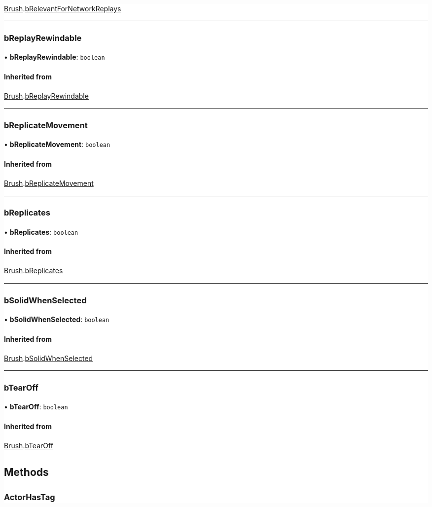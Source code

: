 [Brush](ue_ue.Brush.md).[bRelevantForNetworkReplays](ue_ue.Brush.md#brelevantfornetworkreplays)

___

### bReplayRewindable

• **bReplayRewindable**: `boolean`

#### Inherited from

[Brush](ue_ue.Brush.md).[bReplayRewindable](ue_ue.Brush.md#breplayrewindable)

___

### bReplicateMovement

• **bReplicateMovement**: `boolean`

#### Inherited from

[Brush](ue_ue.Brush.md).[bReplicateMovement](ue_ue.Brush.md#breplicatemovement)

___

### bReplicates

• **bReplicates**: `boolean`

#### Inherited from

[Brush](ue_ue.Brush.md).[bReplicates](ue_ue.Brush.md#breplicates)

___

### bSolidWhenSelected

• **bSolidWhenSelected**: `boolean`

#### Inherited from

[Brush](ue_ue.Brush.md).[bSolidWhenSelected](ue_ue.Brush.md#bsolidwhenselected)

___

### bTearOff

• **bTearOff**: `boolean`

#### Inherited from

[Brush](ue_ue.Brush.md).[bTearOff](ue_ue.Brush.md#btearoff)

## Methods

### ActorHasTag
